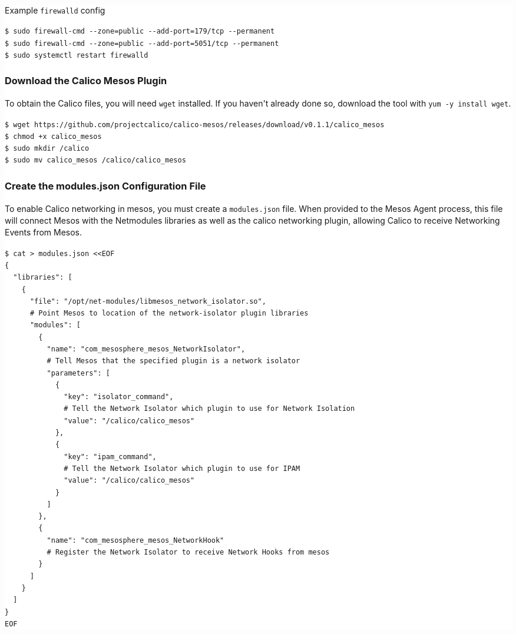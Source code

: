 Example `firewalld` config

    $ sudo firewall-cmd --zone=public --add-port=179/tcp --permanent
    $ sudo firewall-cmd --zone=public --add-port=5051/tcp --permanent
    $ sudo systemctl restart firewalld

### Download the Calico Mesos Plugin
To obtain the Calico files, you will need `wget` installed. If you haven't already done so, download the tool with `yum -y install wget`.

    $ wget https://github.com/projectcalico/calico-mesos/releases/download/v0.1.1/calico_mesos
    $ chmod +x calico_mesos
    $ sudo mkdir /calico
    $ sudo mv calico_mesos /calico/calico_mesos

### Create the modules.json Configuration File
To enable Calico networking in mesos, you must create a `modules.json` file. When provided to the Mesos Agent process, this file will connect Mesos with the Netmodules libraries as well as the calico networking plugin, allowing Calico to receive Networking Events from Mesos.

    $ cat > modules.json <<EOF
    {
      "libraries": [
        {
          "file": "/opt/net-modules/libmesos_network_isolator.so", 
          # Point Mesos to location of the network-isolator plugin libraries
          "modules": [
            {
              "name": "com_mesosphere_mesos_NetworkIsolator", 
              # Tell Mesos that the specified plugin is a network isolator
              "parameters": [
                {
                  "key": "isolator_command", 
                  # Tell the Network Isolator which plugin to use for Network Isolation
                  "value": "/calico/calico_mesos"
                },
                {
                  "key": "ipam_command", 
                  # Tell the Network Isolator which plugin to use for IPAM
                  "value": "/calico/calico_mesos"
                }
              ]
            },
            {
              "name": "com_mesosphere_mesos_NetworkHook" 
              # Register the Network Isolator to receive Network Hooks from mesos
            }
          ]
        }
      ]
    }
    EOF